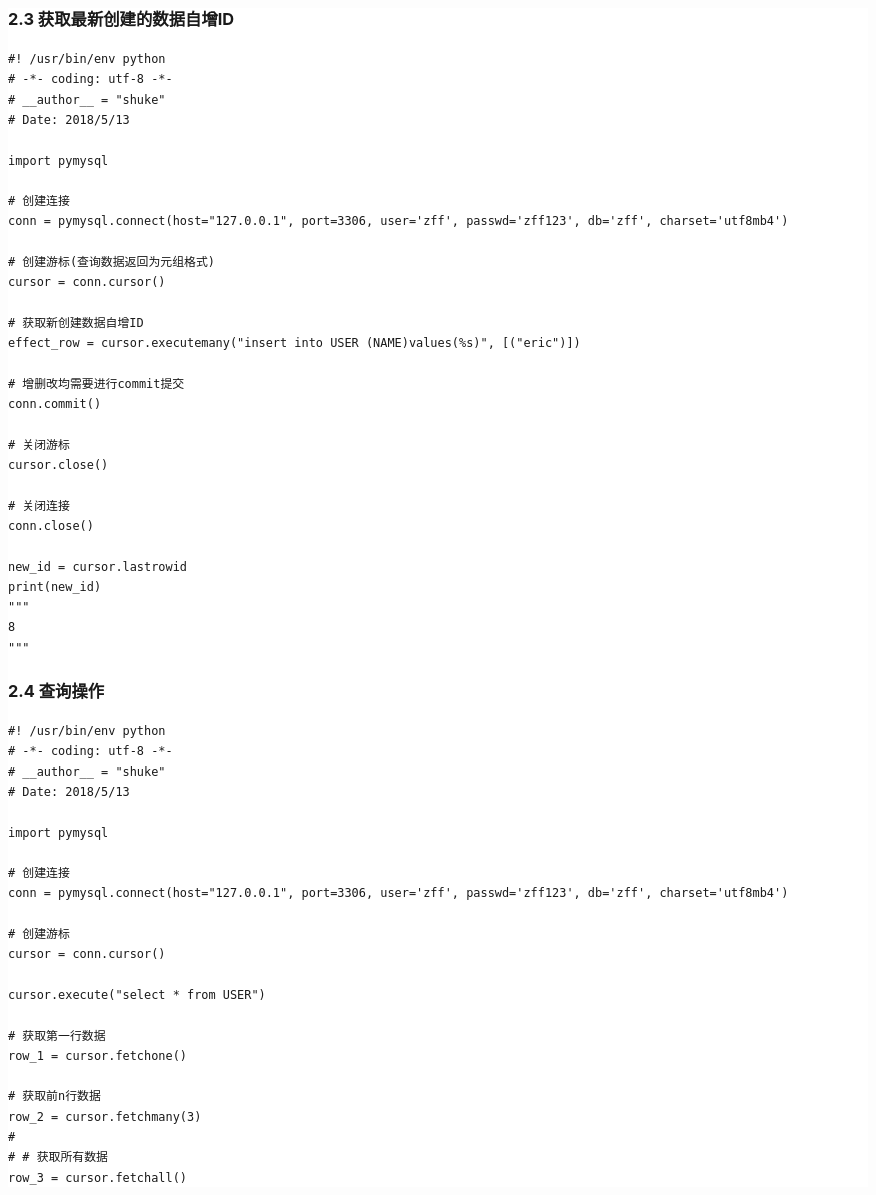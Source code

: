### 2.3 获取最新创建的数据自增ID

```
#! /usr/bin/env python
# -*- coding: utf-8 -*-
# __author__ = "shuke"
# Date: 2018/5/13

import pymysql

# 创建连接
conn = pymysql.connect(host="127.0.0.1", port=3306, user='zff', passwd='zff123', db='zff', charset='utf8mb4')

# 创建游标(查询数据返回为元组格式)
cursor = conn.cursor()

# 获取新创建数据自增ID
effect_row = cursor.executemany("insert into USER (NAME)values(%s)", [("eric")])

# 增删改均需要进行commit提交
conn.commit()

# 关闭游标
cursor.close()

# 关闭连接
conn.close()

new_id = cursor.lastrowid
print(new_id)
"""
8
"""

```

### 2.4 查询操作

```
#! /usr/bin/env python
# -*- coding: utf-8 -*-
# __author__ = "shuke"
# Date: 2018/5/13

import pymysql

# 创建连接
conn = pymysql.connect(host="127.0.0.1", port=3306, user='zff', passwd='zff123', db='zff', charset='utf8mb4')

# 创建游标
cursor = conn.cursor()

cursor.execute("select * from USER")

# 获取第一行数据
row_1 = cursor.fetchone()

# 获取前n行数据
row_2 = cursor.fetchmany(3)
#
# # 获取所有数据
row_3 = cursor.fetchall()
```